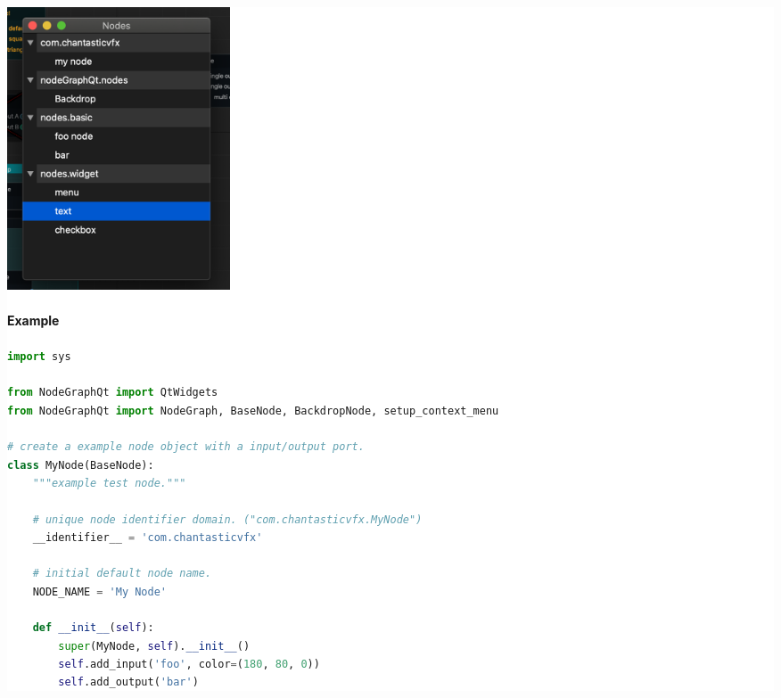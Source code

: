 <img src="/docs/_images/nodes_tree.png" width="250" title="Nodes Tree">

#### Example

```python
import sys

from NodeGraphQt import QtWidgets
from NodeGraphQt import NodeGraph, BaseNode, BackdropNode, setup_context_menu

# create a example node object with a input/output port.
class MyNode(BaseNode):
    """example test node."""

    # unique node identifier domain. ("com.chantasticvfx.MyNode")
    __identifier__ = 'com.chantasticvfx'

    # initial default node name.
    NODE_NAME = 'My Node'

    def __init__(self):
        super(MyNode, self).__init__()
        self.add_input('foo', color=(180, 80, 0))
        self.add_output('bar')


```